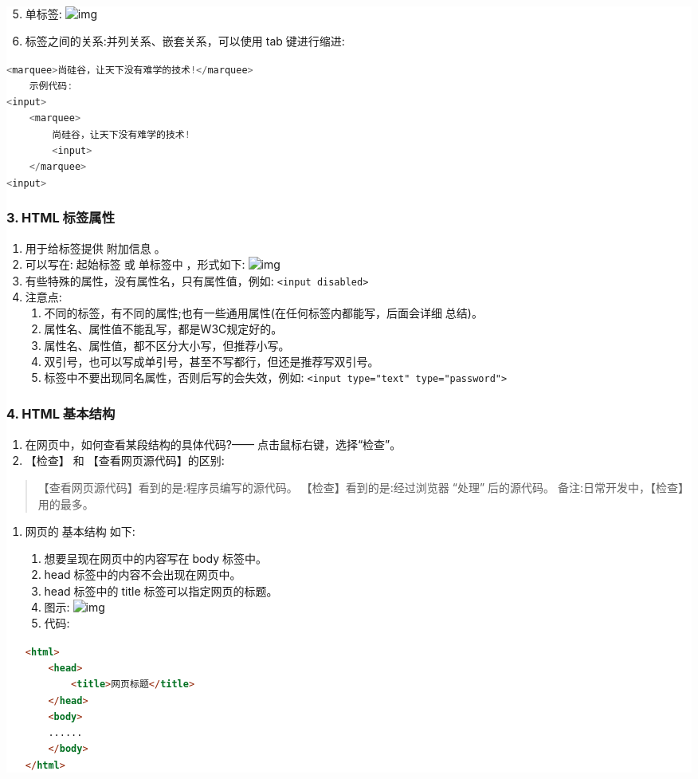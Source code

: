 5. 单标签:
    ![img](../../../../ToDo/media/16785294704275/16785307315074.jpg)

6. 标签之间的关系:并列关系、嵌套关系，可以使用 tab 键进行缩进:

```js
<marquee>尚硅谷，让天下没有难学的技术!</marquee>
    示例代码:
<input>
    <marquee>
        尚硅谷，让天下没有难学的技术!
        <input>
    </marquee>
<input>
```

### 3. HTML 标签属性

1. 用于给标签提供 附加信息 。
2. 可以写在: 起始标签 或 单标签中 ，形式如下:
   ![img](../../../../ToDo/media/16785294704275/16785308262314.jpg)
3. 有些特殊的属性，没有属性名，只有属性值，例如: `<input disabled>`
4. 注意点:
    1. 不同的标签，有不同的属性;也有一些通用属性(在任何标签内都能写，后面会详细 总结)。
    2. 属性名、属性值不能乱写，都是W3C规定好的。
    3. 属性名、属性值，都不区分大小写，但推荐小写。
    4. 双引号，也可以写成单引号，甚至不写都行，但还是推荐写双引号。
    5. 标签中不要出现同名属性，否则后写的会失效，例如:
        `<input type="text" type="password">`
  
### 4. HTML 基本结构

1. 在网页中，如何查看某段结构的具体代码?—— 点击鼠标右键，选择“检查”。
2. 【检查】 和 【查看网页源代码】的区别:

>【查看网页源代码】看到的是:程序员编写的源代码。
>【检查】看到的是:经过浏览器 “处理” 后的源代码。
>备注:日常开发中，【检查】用的最多。

1. 网页的 基本结构 如下:
    1. 想要呈现在网页中的内容写在 body 标签中。
    2. head 标签中的内容不会出现在网页中。
    3. head 标签中的 title 标签可以指定网页的标题。
    4. 图示: ![img](../../../../ToDo/media/16785294704275/16785310254410.jpg)
    5. 代码:

    ```html
    <html>
        <head>
            <title>网页标题</title> 
        </head>
        <body>
        ......
        </body>
    </html>
    ```
